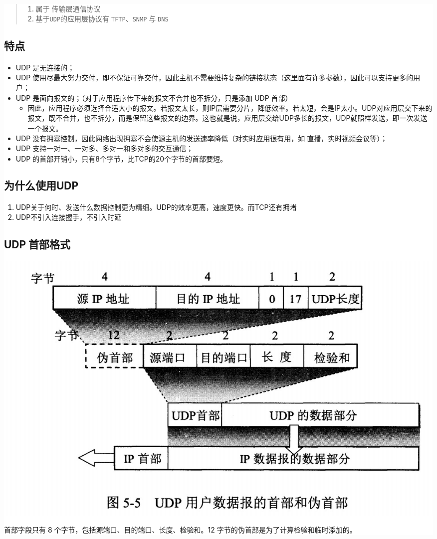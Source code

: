 > 1. 属于 传输层通信协议
> 2. 基于`UDP`的应用层协议有 `TFTP`、`SNMP` 与 `DNS`

## 特点

- UDP 是无连接的；
- UDP 使用尽最大努力交付，即不保证可靠交付，因此主机不需要维持复杂的链接状态（这里面有许多参数），因此可以支持更多的用户；
- UDP 是面向报文的；（对于应用程序传下来的报文不合并也不拆分，只是添加 UDP 首部）
  - 因此，应用程序必须选择合适大小的报文。若报文太长，则IP层需要分片，降低效率。若太短，会是IP太小。UDP对应用层交下来的报文，既不合并，也不拆分，而是保留这些报文的边界。这也就是说，应用层交给UDP多长的报文，UDP就照样发送，即一次发送一个报文。
- UDP 没有拥塞控制，因此网络出现拥塞不会使源主机的发送速率降低（对实时应用很有用，如 直播，实时视频会议等）；
- UDP 支持一对一、一对多、多对一和多对多的交互通信；
- UDP 的首部开销小，只有8个字节，比TCP的20个字节的首部要短。

## 为什么使用UDP

1. UDP关于何时、发送什么数据控制更为精细。UDP的效率更高，速度更快。而TCP还有拥堵
2. UDP不引入连接握手，不引入时延

## UDP 首部格式

![d4c3a4a1-0846-46ec-9cc3-eaddfca71254.jpg](../%E8%AE%A1%E7%AE%97%E6%9C%BA%E7%BD%91%E7%BB%9C/assets/d4c3a4a1-0846-46ec-9cc3-eaddfca71254.jpg)

首部字段只有 8 个字节，包括源端口、目的端口、长度、检验和。12 字节的伪首部是为了计算检验和临时添加的。
